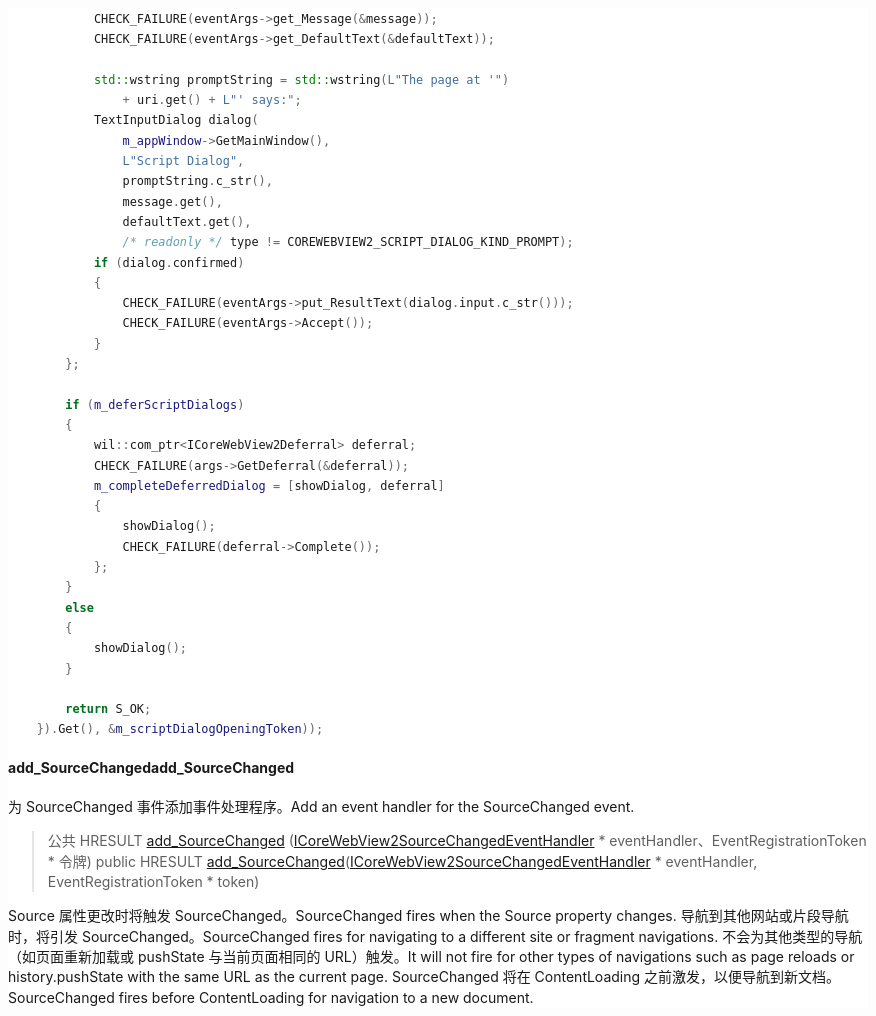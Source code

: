```cpp
            CHECK_FAILURE(eventArgs->get_Message(&message));
            CHECK_FAILURE(eventArgs->get_DefaultText(&defaultText));

            std::wstring promptString = std::wstring(L"The page at '")
                + uri.get() + L"' says:";
            TextInputDialog dialog(
                m_appWindow->GetMainWindow(),
                L"Script Dialog",
                promptString.c_str(),
                message.get(),
                defaultText.get(),
                /* readonly */ type != COREWEBVIEW2_SCRIPT_DIALOG_KIND_PROMPT);
            if (dialog.confirmed)
            {
                CHECK_FAILURE(eventArgs->put_ResultText(dialog.input.c_str()));
                CHECK_FAILURE(eventArgs->Accept());
            }
        };

        if (m_deferScriptDialogs)
        {
            wil::com_ptr<ICoreWebView2Deferral> deferral;
            CHECK_FAILURE(args->GetDeferral(&deferral));
            m_completeDeferredDialog = [showDialog, deferral]
            {
                showDialog();
                CHECK_FAILURE(deferral->Complete());
            };
        }
        else
        {
            showDialog();
        }

        return S_OK;
    }).Get(), &m_scriptDialogOpeningToken));
```

#### <span data-ttu-id="35452-315">add_SourceChanged</span><span class="sxs-lookup"><span data-stu-id="35452-315">add_SourceChanged</span></span> 

<span data-ttu-id="35452-316">为 SourceChanged 事件添加事件处理程序。</span><span class="sxs-lookup"><span data-stu-id="35452-316">Add an event handler for the SourceChanged event.</span></span>

> <span data-ttu-id="35452-317">公共 HRESULT [add_SourceChanged](#add_sourcechanged) ([ICoreWebView2SourceChangedEventHandler](icorewebview2sourcechangedeventhandler.md) \* eventHandler、EventRegistrationToken \* 令牌) </span><span class="sxs-lookup"><span data-stu-id="35452-317">public HRESULT [add_SourceChanged](#add_sourcechanged)([ICoreWebView2SourceChangedEventHandler](icorewebview2sourcechangedeventhandler.md) \* eventHandler, EventRegistrationToken \* token)</span></span>

<span data-ttu-id="35452-318">Source 属性更改时将触发 SourceChanged。</span><span class="sxs-lookup"><span data-stu-id="35452-318">SourceChanged fires when the Source property changes.</span></span> <span data-ttu-id="35452-319">导航到其他网站或片段导航时，将引发 SourceChanged。</span><span class="sxs-lookup"><span data-stu-id="35452-319">SourceChanged fires for navigating to a different site or fragment navigations.</span></span> <span data-ttu-id="35452-320">不会为其他类型的导航（如页面重新加载或 pushState 与当前页面相同的 URL）触发。</span><span class="sxs-lookup"><span data-stu-id="35452-320">It will not fire for other types of navigations such as page reloads or history.pushState with the same URL as the current page.</span></span> <span data-ttu-id="35452-321">SourceChanged 将在 ContentLoading 之前激发，以便导航到新文档。</span><span class="sxs-lookup"><span data-stu-id="35452-321">SourceChanged fires before ContentLoading for navigation to a new document.</span></span>
